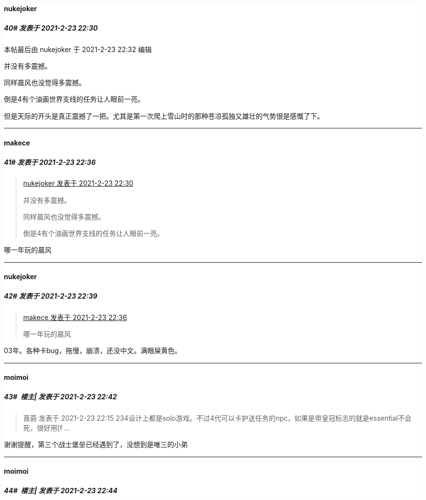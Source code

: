 ####  nukejoker  
##### 40#       发表于 2021-2-23 22:30


 本帖最后由 nukejoker 于 2021-2-23 22:32 编辑 

并没有多震撼。

同样晨风也没觉得多震撼。

倒是4有个油画世界支线的任务让人眼前一亮。

但是天际的开头是真正震撼了一把。尤其是第一次爬上雪山时的那种苍凉孤独又雄壮的气势很是感慨了下。


*****

####  makece  
##### 41#       发表于 2021-2-23 22:36


<blockquote><a href="httphttps://bbs.saraba1st.com/2b/forum.php?mod=redirect&amp;goto=findpost&amp;pid=50420909&amp;ptid=1989399" target="_blank">nukejoker 发表于 2021-2-23 22:30</a>

并没有多震撼。

同样晨风也没觉得多震撼。

倒是4有个油画世界支线的任务让人眼前一亮。</blockquote>
哪一年玩的晨风


*****

####  nukejoker  
##### 42#       发表于 2021-2-23 22:39


<blockquote><a href="httphttps://bbs.saraba1st.com/2b/forum.php?mod=redirect&amp;goto=findpost&amp;pid=50420961&amp;ptid=1989399" target="_blank">makece 发表于 2021-2-23 22:36</a>

哪一年玩的晨风</blockquote>
03年。各种卡bug，拖慢，崩溃，还没中文。满眼屎黄色。


*****

####  moimoi  
##### 43#         楼主| 发表于 2021-2-23 22:42


<blockquote>茛菪 发表于 2021-2-23 22:15
234设计上都是solo游戏。不过4代可以卡护送任务的npc，如果是带皇冠标志的就是essential不会死，很好用[f ...</blockquote>
谢谢提醒，第三个战士堡垒已经遇到了，没想到是唯三的小弟


*****

####  moimoi  
##### 44#         楼主| 发表于 2021-2-23 22:44
